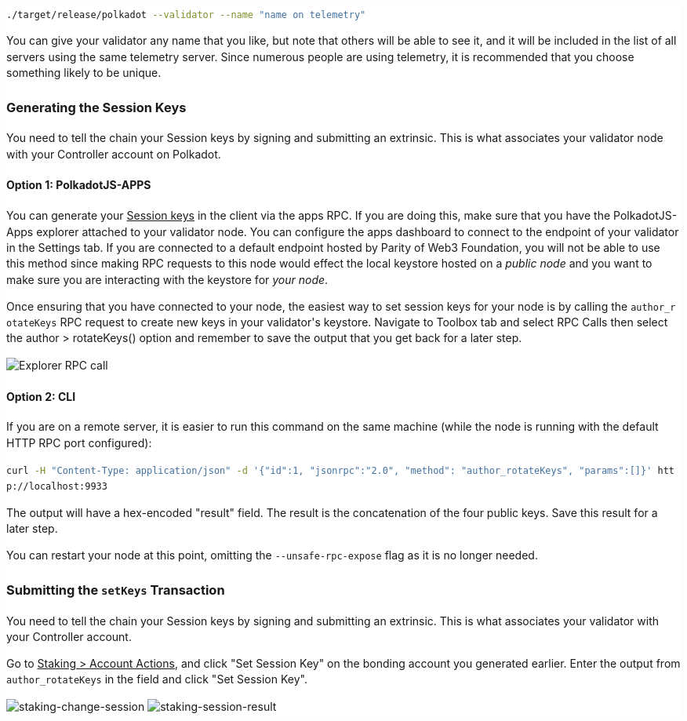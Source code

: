 ```sh
./target/release/polkadot --validator --name "name on telemetry"
```

You can give your validator any name that you like, but note that others will be able to see it, and it will be included in the list of all servers using the same telemetry server. Since numerous people are using telemetry, it is recommended that you choose something likely to be unique.

### Generating the Session Keys

You need to tell the chain your Session keys by signing and submitting an extrinsic. This is what associates your validator node with your Controller account on Polkadot.

#### Option 1: PolkadotJS-APPS

You can generate your [Session keys](https://wiki.polkadot.network/en/latest/polkadot/learn/keys/#session-key) in the client via the apps RPC. If you are doing this, make sure that you have the PolkadotJS-Apps explorer attached to your validator node. You can configure the apps dashboard to connect to the endpoint of your validator in the Settings tab. If you are connected to a default endpoint hosted by Parity of Web3 Foundation, you will not be able to use this method since making RPC requests to this node would effect the local keystore hosted on a _public node_ and you want to make sure you are interacting with the keystore for _your node_.

Once ensuring that you have connected to your node, the easiest way to set session keys for your node is by calling the `author_rotateKeys` RPC request to create new keys in your validator's keystore. Navigate to Toolbox tab and select RPC Calls then select the author > rotateKeys() option and remember to save the output that you get back for a later step.

![Explorer RPC call](assets/guides/how-to-validate/polkadot-explorer-rotatekeys-rpc.jpg)

#### Option 2: CLI

If you are on a remote server, it is easier to run this command on the same machine (while the node is running with the default HTTP RPC port configured):

```sh
curl -H "Content-Type: application/json" -d '{"id":1, "jsonrpc":"2.0", "method": "author_rotateKeys", "params":[]}' http://localhost:9933
```

The output will have a hex-encoded "result" field. The result is the concatenation of the four public keys. Save this result for a later step.

You can restart your node at this point, omitting the `--unsafe-rpc-expose` flag as it is no longer needed.

### Submitting the `setKeys` Transaction

You need to tell the chain your Session keys by signing and submitting an extrinsic. This is what associates your validator with your Controller account.

Go to [Staking > Account Actions](https://polkadot.js.org/apps/#/staking/actions), and click "Set Session Key" on the bonding account you generated earlier. Enter the output from `author_rotateKeys` in the field and click "Set Session Key".

![staking-change-session](assets/guides/how-to-validate/set-session-key-1.jpg) ![staking-session-result](assets/guides/how-to-validate/set-session-key-2.jpg)
